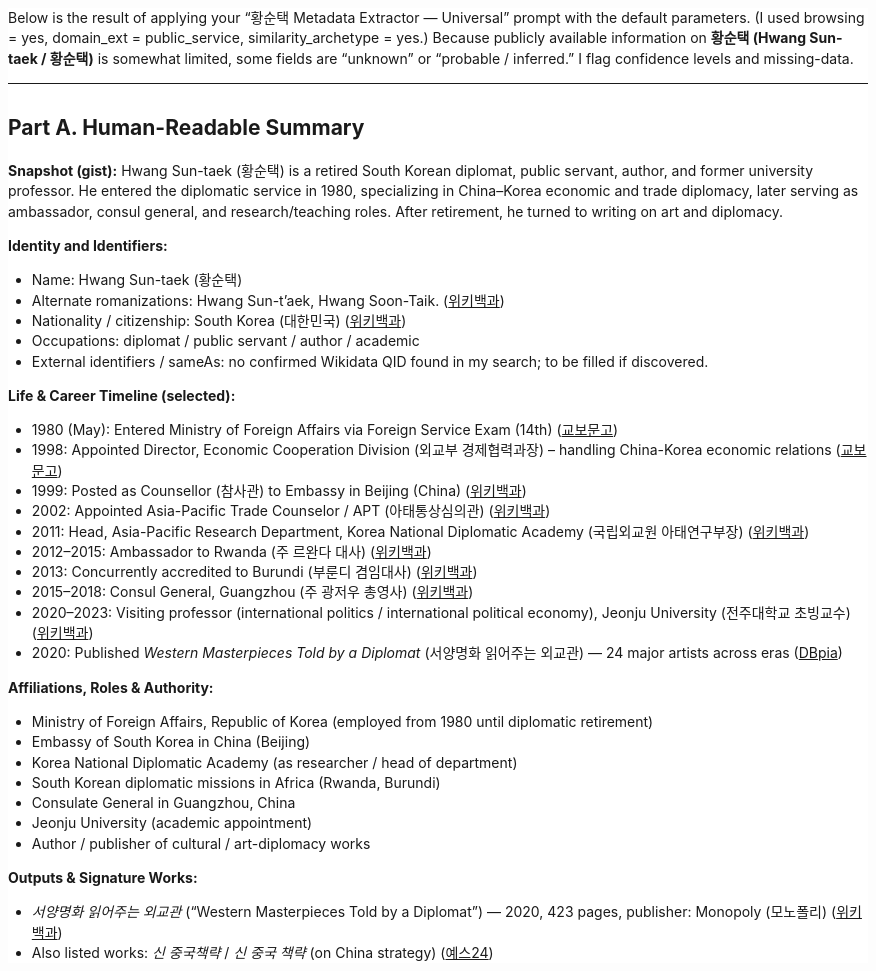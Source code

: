 Below is the result of applying your “황순택 Metadata Extractor — Universal” prompt with the default parameters. (I used browsing = yes, domain_ext = public_service, similarity_archetype = yes.)
Because publicly available information on **황순택 (Hwang Sun-taek / 황순택)** is somewhat limited, some fields are “unknown” or “probable / inferred.” I flag confidence levels and missing-data.

---

## Part A. Human-Readable Summary

**Snapshot (gist):**
Hwang Sun-taek (황순택) is a retired South Korean diplomat, public servant, author, and former university professor. He entered the diplomatic service in 1980, specializing in China–Korea economic and trade diplomacy, later serving as ambassador, consul general, and research/teaching roles. After retirement, he turned to writing on art and diplomacy.

**Identity and Identifiers:**

* Name: Hwang Sun-taek (황순택)
* Alternate romanizations: Hwang Sun-t’aek, Hwang Soon-Taik. ([위키백과][1])
* Nationality / citizenship: South Korea (대한민국) ([위키백과][1])
* Occupations: diplomat / public servant / author / academic
* External identifiers / sameAs: no confirmed Wikidata QID found in my search; to be filled if discovered.

**Life & Career Timeline (selected):**

* 1980 (May): Entered Ministry of Foreign Affairs via Foreign Service Exam (14th) ([교보문고][2])
* 1998: Appointed Director, Economic Cooperation Division (외교부 경제협력과장) – handling China-Korea economic relations ([교보문고][2])
* 1999: Posted as Counsellor (참사관) to Embassy in Beijing (China) ([위키백과][1])
* 2002: Appointed Asia-Pacific Trade Counselor / APT (아태통상심의관) ([위키백과][1])
* 2011: Head, Asia-Pacific Research Department, Korea National Diplomatic Academy (국립외교원 아태연구부장) ([위키백과][1])
* 2012–2015: Ambassador to Rwanda (주 르완다 대사) ([위키백과][1])
* 2013: Concurrently accredited to Burundi (부룬디 겸임대사) ([위키백과][1])
* 2015–2018: Consul General, Guangzhou (주 광저우 총영사) ([위키백과][1])
* 2020–2023: Visiting professor (international politics / international political economy), Jeonju University (전주대학교 초빙교수) ([위키백과][1])
* 2020: Published *Western Masterpieces Told by a Diplomat* (서양명화 읽어주는 외교관) — 24 major artists across eras ([DBpia][3])

**Affiliations, Roles & Authority:**

* Ministry of Foreign Affairs, Republic of Korea (employed from 1980 until diplomatic retirement)
* Embassy of South Korea in China (Beijing)
* Korea National Diplomatic Academy (as researcher / head of department)
* South Korean diplomatic missions in Africa (Rwanda, Burundi)
* Consulate General in Guangzhou, China
* Jeonju University (academic appointment)
* Author / publisher of cultural / art-diplomacy works

**Outputs & Signature Works:**

* *서양명화 읽어주는 외교관* (“Western Masterpieces Told by a Diplomat”) — 2020, 423 pages, publisher: Monopoly (모노폴리) ([위키백과][1])
* Also listed works: *신 중국책략* / *신 중국 책략* (on China strategy) ([예스24][4])


[1]: https://ko.wikipedia.org/wiki/%ED%99%A9%EC%88%9C%ED%83%9D_%28%EC%99%B8%EA%B5%90%EA%B4%80%29?utm_source=chatgpt.com "황순택 (외교관) - 위키백과, 우리 모두의 백과사전"
[2]: https://store.kyobobook.co.kr/person/detail/1114405903?utm_source=chatgpt.com "황순택 | 외교관"
[3]: https://www.dbpia.co.kr/journal/articleDetail?nodeId=NODE11483056&utm_source=chatgpt.com "서양명화 읽어주는 외교관(황순택 저. 모노폴리, 2020, 423쪽)"
[4]: https://www.yes24.com/product/author/206164?utm_source=chatgpt.com "황순택 | 경제경영 저자"
[5]: https://www.koreatimes.co.kr/southkorea/20120527/seoul-tokyo-ties-put-to-test-over-forced-labor-claims?utm_source=chatgpt.com "Seoul-Tokyo ties put to test over forced labor claims"
[6]: https://product.kyobobook.co.kr/detail/S000001488919?utm_source=chatgpt.com "서양명화 읽어주는 외교관 | 황순택 - 교보문고"
[7]: https://www.futurekorea.co.kr/news/articleView.html?idxno=102906&utm_source=chatgpt.com "[신간] 신 중국 책략....세계 최고를 향한 중국의 야심과 ..."